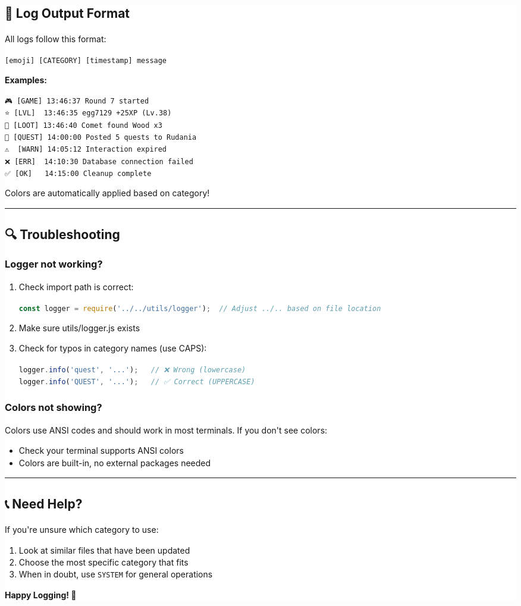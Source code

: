 
## 🎨 Log Output Format

All logs follow this format:

```
[emoji] [CATEGORY] [timestamp] message
```

**Examples:**
```
🎮 [GAME] 13:46:37 Round 7 started
⭐ [LVL]  13:46:35 egg7129 +25XP (Lv.38)
💎 [LOOT] 13:46:40 Comet found Wood x3
📜 [QUEST] 14:00:00 Posted 5 quests to Rudania
⚠️  [WARN] 14:05:12 Interaction expired
❌ [ERR]  14:10:30 Database connection failed
✅ [OK]   14:15:00 Cleanup complete
```

Colors are automatically applied based on category!

---

## 🔍 Troubleshooting

### Logger not working?

1. Check import path is correct:
   ```javascript
   const logger = require('../../utils/logger');  // Adjust ../.. based on file location
   ```

2. Make sure utils/logger.js exists

3. Check for typos in category names (use CAPS):
   ```javascript
   logger.info('quest', '...');   // ❌ Wrong (lowercase)
   logger.info('QUEST', '...');   // ✅ Correct (UPPERCASE)
   ```

### Colors not showing?

Colors use ANSI codes and should work in most terminals. If you don't see colors:
- Check your terminal supports ANSI colors
- Colors are built-in, no external packages needed

---

## 📞 Need Help?

If you're unsure which category to use:
1. Look at similar files that have been updated
2. Choose the most specific category that fits
3. When in doubt, use `SYSTEM` for general operations

**Happy Logging! 🎉**

